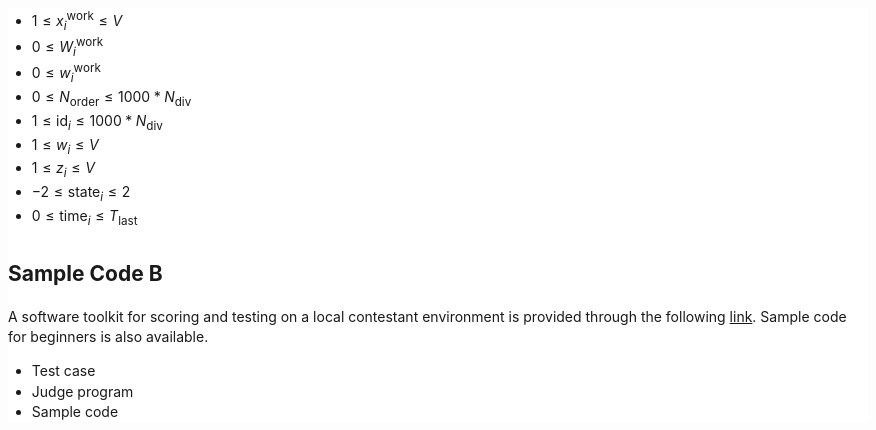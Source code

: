 - $1 \leq x^\mathrm{work}_i \leq V$
- $0 \leq W^\mathrm{work}_i$
- $0 \leq w^\mathrm{work}_i$
- $0 \leq N_\mathrm{order} \leq 1000 * N_\mathrm{div}$
- $1 \leq \mathrm{id}_i \leq 1000 * N_\mathrm{div}$
- $1 \leq w_i \leq V$
- $1 \leq z_i \leq V$
- $-2 \leq \mathrm{state}_i \leq 2$
- $0 \leq \mathrm{time}_i \leq T_\mathrm{last}$

## Sample Code B

A software toolkit for scoring and testing on a local contestant environment is provided through the following [link](https://img.atcoder.jp/hokudai-hitachi2021/toolkit_B.zip). Sample code for beginners is also available.

- Test case
- Judge program
- Sample code